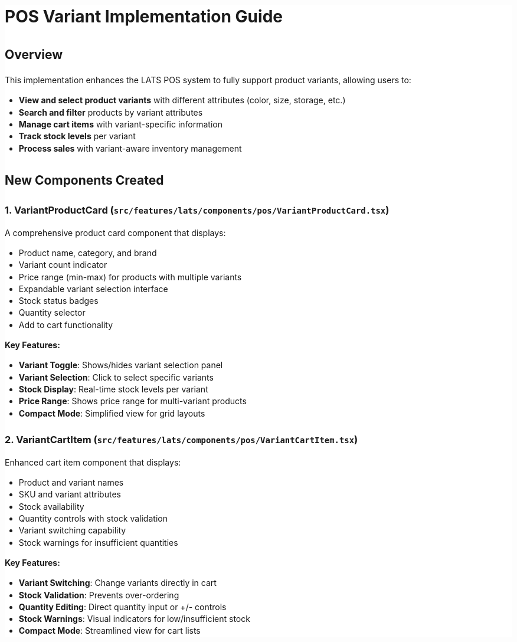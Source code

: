 # POS Variant Implementation Guide

## Overview

This implementation enhances the LATS POS system to fully support product variants, allowing users to:

- **View and select product variants** with different attributes (color, size, storage, etc.)
- **Search and filter** products by variant attributes
- **Manage cart items** with variant-specific information
- **Track stock levels** per variant
- **Process sales** with variant-aware inventory management

## New Components Created

### 1. VariantProductCard (`src/features/lats/components/pos/VariantProductCard.tsx`)

A comprehensive product card component that displays:
- Product name, category, and brand
- Variant count indicator
- Price range (min-max) for products with multiple variants
- Expandable variant selection interface
- Stock status badges
- Quantity selector
- Add to cart functionality

**Key Features:**
- **Variant Toggle**: Shows/hides variant selection panel
- **Variant Selection**: Click to select specific variants
- **Stock Display**: Real-time stock levels per variant
- **Price Range**: Shows price range for multi-variant products
- **Compact Mode**: Simplified view for grid layouts

### 2. VariantCartItem (`src/features/lats/components/pos/VariantCartItem.tsx`)

Enhanced cart item component that displays:
- Product and variant names
- SKU and variant attributes
- Stock availability
- Quantity controls with stock validation
- Variant switching capability
- Stock warnings for insufficient quantities

**Key Features:**
- **Variant Switching**: Change variants directly in cart
- **Stock Validation**: Prevents over-ordering
- **Quantity Editing**: Direct quantity input or +/- controls
- **Stock Warnings**: Visual indicators for low/insufficient stock
- **Compact Mode**: Streamlined view for cart lists
